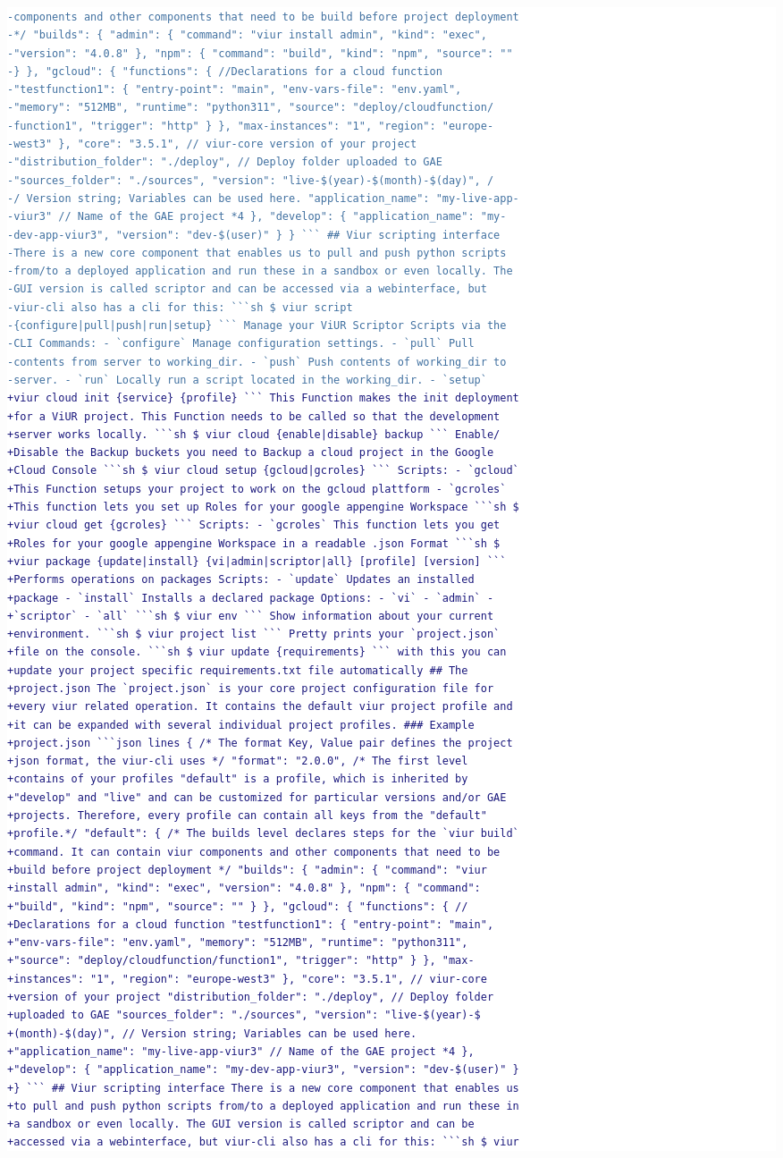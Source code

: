 ```diff
-components and other components that need to be build before project deployment
-*/ "builds": { "admin": { "command": "viur install admin", "kind": "exec",
-"version": "4.0.8" }, "npm": { "command": "build", "kind": "npm", "source": ""
-} }, "gcloud": { "functions": { //Declarations for a cloud function
-"testfunction1": { "entry-point": "main", "env-vars-file": "env.yaml",
-"memory": "512MB", "runtime": "python311", "source": "deploy/cloudfunction/
-function1", "trigger": "http" } }, "max-instances": "1", "region": "europe-
-west3" }, "core": "3.5.1", // viur-core version of your project
-"distribution_folder": "./deploy", // Deploy folder uploaded to GAE
-"sources_folder": "./sources", "version": "live-$(year)-$(month)-$(day)", /
-/ Version string; Variables can be used here. "application_name": "my-live-app-
-viur3" // Name of the GAE project *4 }, "develop": { "application_name": "my-
-dev-app-viur3", "version": "dev-$(user)" } } ``` ## Viur scripting interface
-There is a new core component that enables us to pull and push python scripts
-from/to a deployed application and run these in a sandbox or even locally. The
-GUI version is called scriptor and can be accessed via a webinterface, but
-viur-cli also has a cli for this: ```sh $ viur script
-{configure|pull|push|run|setup} ``` Manage your ViUR Scriptor Scripts via the
-CLI Commands: - `configure` Manage configuration settings. - `pull` Pull
-contents from server to working_dir. - `push` Push contents of working_dir to
-server. - `run` Locally run a script located in the working_dir. - `setup`
+viur cloud init {service} {profile} ``` This Function makes the init deployment
+for a ViUR project. This Function needs to be called so that the development
+server works locally. ```sh $ viur cloud {enable|disable} backup ``` Enable/
+Disable the Backup buckets you need to Backup a cloud project in the Google
+Cloud Console ```sh $ viur cloud setup {gcloud|gcroles} ``` Scripts: - `gcloud`
+This Function setups your project to work on the gcloud plattform - `gcroles`
+This function lets you set up Roles for your google appengine Workspace ```sh $
+viur cloud get {gcroles} ``` Scripts: - `gcroles` This function lets you get
+Roles for your google appengine Workspace in a readable .json Format ```sh $
+viur package {update|install} {vi|admin|scriptor|all} [profile] [version] ```
+Performs operations on packages Scripts: - `update` Updates an installed
+package - `install` Installs a declared package Options: - `vi` - `admin` -
+`scriptor` - `all` ```sh $ viur env ``` Show information about your current
+environment. ```sh $ viur project list ``` Pretty prints your `project.json`
+file on the console. ```sh $ viur update {requirements} ``` with this you can
+update your project specific requirements.txt file automatically ## The
+project.json The `project.json` is your core project configuration file for
+every viur related operation. It contains the default viur project profile and
+it can be expanded with several individual project profiles. ### Example
+project.json ```json lines { /* The format Key, Value pair defines the project
+json format, the viur-cli uses */ "format": "2.0.0", /* The first level
+contains of your profiles "default" is a profile, which is inherited by
+"develop" and "live" and can be customized for particular versions and/or GAE
+projects. Therefore, every profile can contain all keys from the "default"
+profile.*/ "default": { /* The builds level declares steps for the `viur build`
+command. It can contain viur components and other components that need to be
+build before project deployment */ "builds": { "admin": { "command": "viur
+install admin", "kind": "exec", "version": "4.0.8" }, "npm": { "command":
+"build", "kind": "npm", "source": "" } }, "gcloud": { "functions": { //
+Declarations for a cloud function "testfunction1": { "entry-point": "main",
+"env-vars-file": "env.yaml", "memory": "512MB", "runtime": "python311",
+"source": "deploy/cloudfunction/function1", "trigger": "http" } }, "max-
+instances": "1", "region": "europe-west3" }, "core": "3.5.1", // viur-core
+version of your project "distribution_folder": "./deploy", // Deploy folder
+uploaded to GAE "sources_folder": "./sources", "version": "live-$(year)-$
+(month)-$(day)", // Version string; Variables can be used here.
+"application_name": "my-live-app-viur3" // Name of the GAE project *4 },
+"develop": { "application_name": "my-dev-app-viur3", "version": "dev-$(user)" }
+} ``` ## Viur scripting interface There is a new core component that enables us
+to pull and push python scripts from/to a deployed application and run these in
+a sandbox or even locally. The GUI version is called scriptor and can be
+accessed via a webinterface, but viur-cli also has a cli for this: ```sh $ viur
```